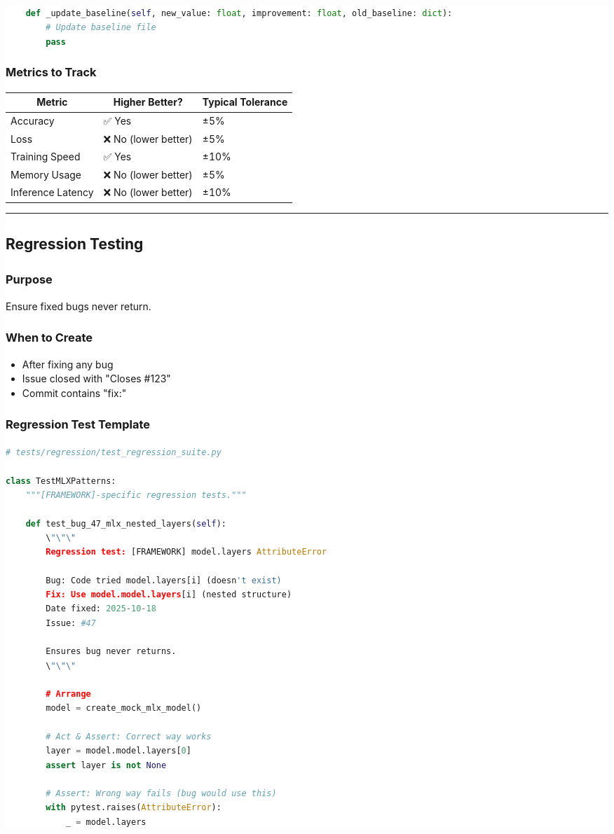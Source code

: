 ```python
    def _update_baseline(self, new_value: float, improvement: float, old_baseline: dict):
        # Update baseline file
        pass
```

### Metrics to Track

| Metric | Higher Better? | Typical Tolerance |
|--------|----------------|-------------------|
| Accuracy | ✅ Yes | ±5% |
| Loss | ❌ No (lower better) | ±5% |
| Training Speed | ✅ Yes | ±10% |
| Memory Usage | ❌ No (lower better) | ±5% |
| Inference Latency | ❌ No (lower better) | ±10% |

---

## Regression Testing

### Purpose
Ensure fixed bugs never return.

### When to Create

- After fixing any bug
- Issue closed with "Closes #123"
- Commit contains "fix:"

### Regression Test Template

```python
# tests/regression/test_regression_suite.py

class TestMLXPatterns:
    """[FRAMEWORK]-specific regression tests."""

    def test_bug_47_mlx_nested_layers(self):
        \"\"\"
        Regression test: [FRAMEWORK] model.layers AttributeError

        Bug: Code tried model.layers[i] (doesn't exist)
        Fix: Use model.model.layers[i] (nested structure)
        Date fixed: 2025-10-18
        Issue: #47

        Ensures bug never returns.
        \"\"\"

        # Arrange
        model = create_mock_mlx_model()

        # Act & Assert: Correct way works
        layer = model.model.layers[0]
        assert layer is not None

        # Assert: Wrong way fails (bug would use this)
        with pytest.raises(AttributeError):
            _ = model.layers
```
